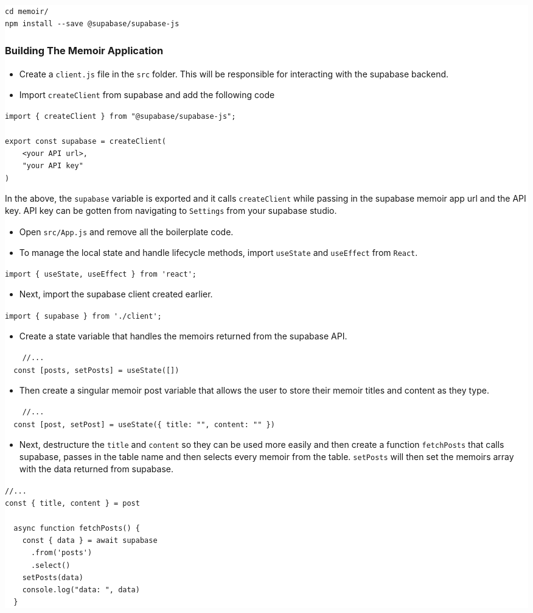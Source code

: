 ```command
cd memoir/
npm install --save @supabase/supabase-js
```

### Building The Memoir Application

- Create a `client.js` file in the `src` folder. This will be responsible for interacting with the supabase backend.

- Import `createClient` from supabase and add the following code

```command
import { createClient } from "@supabase/supabase-js";

export const supabase = createClient(
    <your API url>, 
    "your API key"
)
```

In the above, the `supabase` variable is exported and it calls `createClient` while passing in the supabase memoir app url and the API key. API key can be gotten from navigating to `Settings` from your supabase studio.

- Open `src/App.js` and remove all the boilerplate code.

- To manage the local state and handle lifecycle methods, import `useState` and `useEffect` from `React`.

```command
import { useState, useEffect } from 'react';
```

- Next, import the supabase client created earlier.

```command
import { supabase } from './client';
```

- Create a state variable that handles the memoirs returned from the supabase API.

```command
    //...
  const [posts, setPosts] = useState([])
```

- Then create a singular memoir post variable that allows the user to store their memoir titles and content as they type.

```command
    //...
  const [post, setPost] = useState({ title: "", content: "" })
```

- Next, destructure the `title` and `content` so they can be used more easily and then create a function `fetchPosts` that calls supabase, passes in the table name and then selects every memoir from the table. `setPosts` will then set the memoirs array with the data returned from supabase.

```command
//...
const { title, content } = post

  async function fetchPosts() {
    const { data } = await supabase
      .from('posts')
      .select()
    setPosts(data)
    console.log("data: ", data)
  }
```
